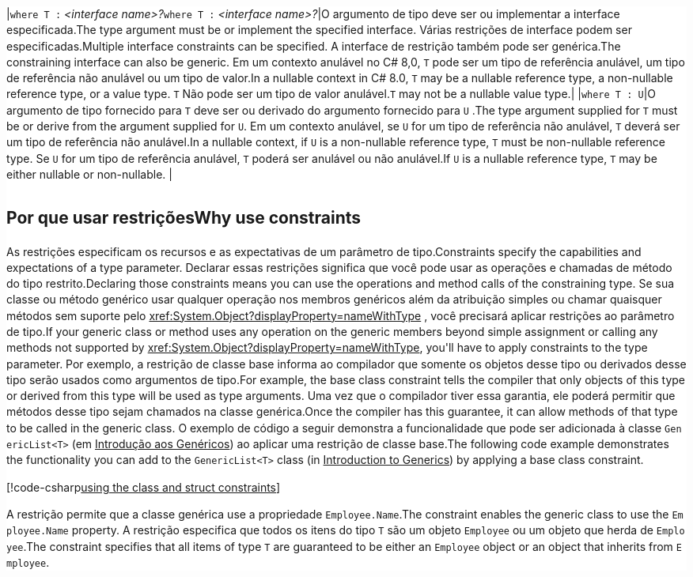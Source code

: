 |<span data-ttu-id="548f4-141">`where T :` *\<interface name>?*</span><span class="sxs-lookup"><span data-stu-id="548f4-141">`where T :` *\<interface name>?*</span></span>|<span data-ttu-id="548f4-142">O argumento de tipo deve ser ou implementar a interface especificada.</span><span class="sxs-lookup"><span data-stu-id="548f4-142">The type argument must be or implement the specified interface.</span></span> <span data-ttu-id="548f4-143">Várias restrições de interface podem ser especificadas.</span><span class="sxs-lookup"><span data-stu-id="548f4-143">Multiple interface constraints can be specified.</span></span> <span data-ttu-id="548f4-144">A interface de restrição também pode ser genérica.</span><span class="sxs-lookup"><span data-stu-id="548f4-144">The constraining interface can also be generic.</span></span> <span data-ttu-id="548f4-145">Em um contexto anulável no C# 8,0, `T` pode ser um tipo de referência anulável, um tipo de referência não anulável ou um tipo de valor.</span><span class="sxs-lookup"><span data-stu-id="548f4-145">In a nullable context in C# 8.0, `T` may be a nullable reference type, a non-nullable reference type, or a value type.</span></span> <span data-ttu-id="548f4-146">`T` Não pode ser um tipo de valor anulável.</span><span class="sxs-lookup"><span data-stu-id="548f4-146">`T` may not be a nullable value type.</span></span>|
|`where T : U`|<span data-ttu-id="548f4-147">O argumento de tipo fornecido para `T` deve ser ou derivado do argumento fornecido para `U` .</span><span class="sxs-lookup"><span data-stu-id="548f4-147">The type argument supplied for `T` must be or derive from the argument supplied for `U`.</span></span> <span data-ttu-id="548f4-148">Em um contexto anulável, se `U` for um tipo de referência não anulável, `T` deverá ser um tipo de referência não anulável.</span><span class="sxs-lookup"><span data-stu-id="548f4-148">In a nullable context, if `U` is a non-nullable reference type, `T` must be non-nullable reference type.</span></span> <span data-ttu-id="548f4-149">Se `U` for um tipo de referência anulável, `T` poderá ser anulável ou não anulável.</span><span class="sxs-lookup"><span data-stu-id="548f4-149">If `U` is a nullable reference type, `T` may be either nullable or non-nullable.</span></span> |

## <a name="why-use-constraints"></a><span data-ttu-id="548f4-150">Por que usar restrições</span><span class="sxs-lookup"><span data-stu-id="548f4-150">Why use constraints</span></span>

<span data-ttu-id="548f4-151">As restrições especificam os recursos e as expectativas de um parâmetro de tipo.</span><span class="sxs-lookup"><span data-stu-id="548f4-151">Constraints specify the capabilities and expectations of a type parameter.</span></span> <span data-ttu-id="548f4-152">Declarar essas restrições significa que você pode usar as operações e chamadas de método do tipo restrito.</span><span class="sxs-lookup"><span data-stu-id="548f4-152">Declaring those constraints means you can use the operations and method calls of the constraining type.</span></span> <span data-ttu-id="548f4-153">Se sua classe ou método genérico usar qualquer operação nos membros genéricos além da atribuição simples ou chamar quaisquer métodos sem suporte pelo <xref:System.Object?displayProperty=nameWithType> , você precisará aplicar restrições ao parâmetro de tipo.</span><span class="sxs-lookup"><span data-stu-id="548f4-153">If your generic class or method uses any operation on the generic members beyond simple assignment or calling any methods not supported by <xref:System.Object?displayProperty=nameWithType>, you'll have to apply constraints to the type parameter.</span></span> <span data-ttu-id="548f4-154">Por exemplo, a restrição de classe base informa ao compilador que somente os objetos desse tipo ou derivados desse tipo serão usados como argumentos de tipo.</span><span class="sxs-lookup"><span data-stu-id="548f4-154">For example, the base class constraint tells the compiler that only objects of this type or derived from this type will be used as type arguments.</span></span> <span data-ttu-id="548f4-155">Uma vez que o compilador tiver essa garantia, ele poderá permitir que métodos desse tipo sejam chamados na classe genérica.</span><span class="sxs-lookup"><span data-stu-id="548f4-155">Once the compiler has this guarantee, it can allow methods of that type to be called in the generic class.</span></span> <span data-ttu-id="548f4-156">O exemplo de código a seguir demonstra a funcionalidade que pode ser adicionada à classe `GenericList<T>` (em [Introdução aos Genéricos](../../../standard/generics/index.md)) ao aplicar uma restrição de classe base.</span><span class="sxs-lookup"><span data-stu-id="548f4-156">The following code example demonstrates the functionality you can add to the `GenericList<T>` class (in [Introduction to Generics](../../../standard/generics/index.md)) by applying a base class constraint.</span></span>

[!code-csharp[using the class and struct constraints](snippets/GenericWhereConstraints.cs#9)]

<span data-ttu-id="548f4-157">A restrição permite que a classe genérica use a propriedade `Employee.Name`.</span><span class="sxs-lookup"><span data-stu-id="548f4-157">The constraint enables the generic class to use the `Employee.Name` property.</span></span> <span data-ttu-id="548f4-158">A restrição especifica que todos os itens do tipo `T` são um objeto `Employee` ou um objeto que herda de `Employee`.</span><span class="sxs-lookup"><span data-stu-id="548f4-158">The constraint specifies that all items of type `T` are guaranteed to be either an `Employee` object or an object that inherits from `Employee`.</span></span>
